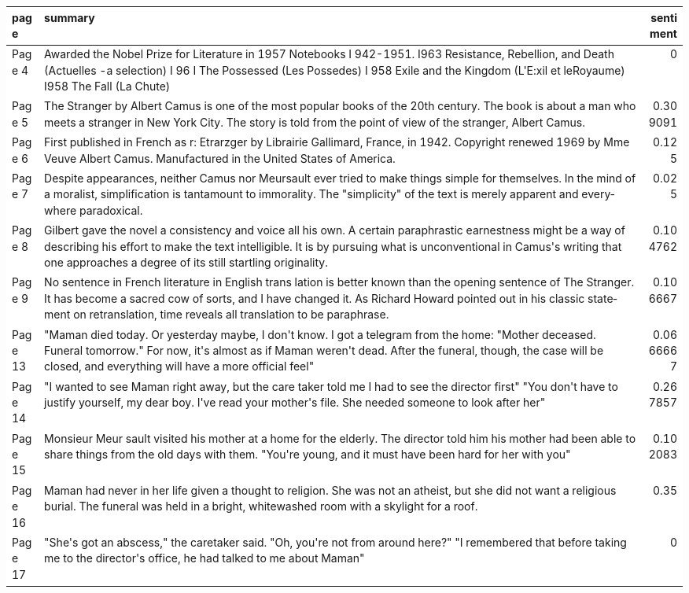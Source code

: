 | page     | summary                                                                                                                                                                                                                                                                                                                                                                                                                           |    sentiment |
|:---------|:----------------------------------------------------------------------------------------------------------------------------------------------------------------------------------------------------------------------------------------------------------------------------------------------------------------------------------------------------------------------------------------------------------------------------------|-------------:|
| Page 4   | Awarded the Nobel Prize for Literature in 1957 Notebooks I 942-1951. I963 Resistance, Rebellion, and Death (Actuelles -a selection) I 96 I The Possessed (Les Possedes) I 958 Exile and the Kingdom (L'E:xil et leRoyaume) I958 The Fall (La Chute)                                                                                                                                                                               |  0           |
| Page 5   | The Stranger by Albert Camus is one of the most popular books of the 20th century. The book is about a man who meets a stranger in New York City. The story is told from the point of view of the stranger, Albert Camus.                                                                                                                                                                                                         |  0.309091    |
| Page 6   | First published in French as r: Etrarzger by Librairie Gallimard, France, in 1942. Copyright renewed 1969 by Mme Veuve Albert Camus. Manufactured in the United States of America.                                                                                                                                                                                                                                                |  0.125       |
| Page 7   | Despite appearances, neither Camus nor Meursault ever tried to make things simple for themselves. In the mind of a moralist, simplification is tantamount to immorality. The "simplicity" of the text is merely apparent and every­ where paradoxical.                                                                                                                                                                             |  0.025       |
| Page 8   | Gilbert gave the novel a consistency and voice all his own. A certain paraphrastic earnestness might be a way of describing his effort to make the text intelligible. It is by pursuing what is unconventional in Camus's writing that one approaches a degree of its still startling originality.                                                                                                                                |  0.104762    |
| Page 9   | No sentence in French literature in English trans­ lation is better known than the opening sentence of The Stranger. It has become a sacred cow of sorts, and I have changed it. As Richard Howard pointed out in his classic state­ ment on retranslation, time reveals all translation to be paraphrase.                                                                                                                          |  0.106667    |
| Page 13  | "Maman died today. Or yesterday maybe, I don't know. I got a telegram from the home: "Mother deceased. Funeral tomorrow." For now, it's almost as if Maman weren't dead. After the funeral, though, the case will be closed, and everything will have a more official feel"                                                                                                                                                       |  0.0666667   |
| Page 14  | "I wanted to see Maman right away, but the care­ taker told me I had to see the director first" "You don't have to justify yourself, my dear boy. I've read your mother's file. She needed someone to look after her"                                                                                                                                                                                                              |  0.267857    |
| Page 15  | Monsieur Meur­ sault visited his mother at a home for the elderly. The director told him his mother had been able to share things from the old days with them. "You're young, and it must have been hard for her with you"                                                                                                                                                                                                         |  0.102083    |
| Page 16  | Maman had never in her life given a thought to religion. She was not an atheist, but she did not want a religious burial. The funeral was held in a bright, whitewashed room with a skylight for a roof.                                                                                                                                                                                                                          |  0.35        |
| Page 17  | "She's got an abscess," the caretaker said. "Oh, you're not from around here?" "I remembered that before taking me to the director's office, he had talked to me about Maman"                                                                                                                                                                                                                                                     |  0           |